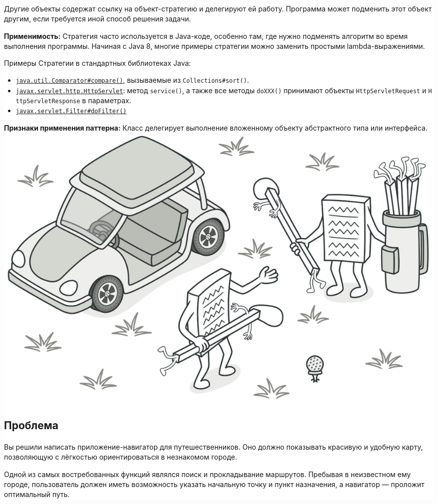 Другие объекты содержат ссылку на объект-стратегию и делегируют ей работу. Программа может подменить этот объект другим, если требуется иной способ решения задачи.

**Применимость:** Стратегия часто используется в Java-коде, особенно там, где нужно подменять алгоритм во время выполнения программы. Начиная с Java 8, многие примеры стратегии можно заменить простыми lambda-выражениями.

Примеры Стратегии в стандартных библиотеках Java:
- [`java.util.Comparator#compare()`](http://docs.oracle.com/javase/8/docs/api/java/util/Comparator.html#compare-T-T-), вызываемые из `Collections#sort()`.
- [`javax.servlet.http.HttpServlet`](http://docs.oracle.com/javaee/7/api/javax/servlet/http/HttpServlet.html): метод `service()`, а также все методы `doXXX()` принимают объекты `HttpServletRequest` и `HttpServletResponse` в параметрах.
- [`javax.servlet.Filter#doFilter()`](http://docs.oracle.com/javaee/7/api/javax/servlet/Filter.html#doFilter-javax.servlet.ServletRequest-javax.servlet.ServletResponse-javax.servlet.FilterChain-)

**Признаки применения паттерна:** Класс делегирует выполнение вложенному объекту абстрактного типа или интерфейса.
![pattern_strategy](/pictures/pattern_strategy.png)
## Проблема
Вы решили написать приложение-навигатор для путешественников. Оно должно показывать красивую и удобную карту, позволяющую с лёгкостью ориентироваться в незнакомом городе.

Одной из самых востребованных функций являлся поиск и прокладывание маршрутов. Пребывая в неизвестном ему городе, пользователь должен иметь возможность указать начальную точку и пункт назначения, а навигатор — проложит оптимальный путь.
